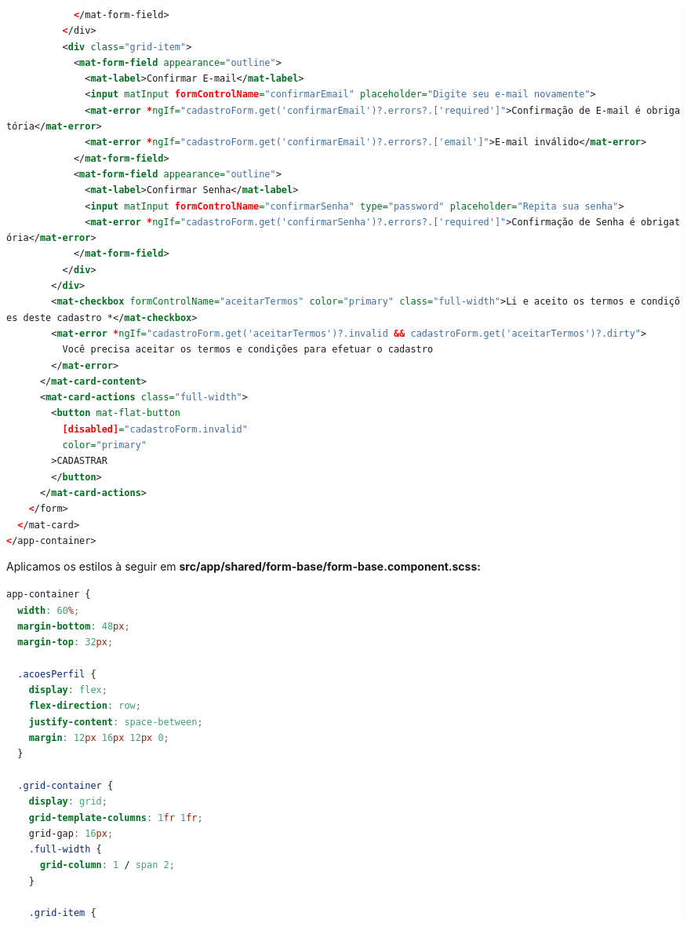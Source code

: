 ```xml
            </mat-form-field>
          </div>
          <div class="grid-item">
            <mat-form-field appearance="outline">
              <mat-label>Confirmar E-mail</mat-label>
              <input matInput formControlName="confirmarEmail" placeholder="Digite seu e-mail novamente">
              <mat-error *ngIf="cadastroForm.get('confirmarEmail')?.errors?.['required']">Confirmação de E-mail é obrigatória</mat-error>
              <mat-error *ngIf="cadastroForm.get('confirmarEmail')?.errors?.['email']">E-mail inválido</mat-error>
            </mat-form-field>
            <mat-form-field appearance="outline">
              <mat-label>Confirmar Senha</mat-label>
              <input matInput formControlName="confirmarSenha" type="password" placeholder="Repita sua senha">
              <mat-error *ngIf="cadastroForm.get('confirmarSenha')?.errors?.['required']">Confirmação de Senha é obrigatória</mat-error>
            </mat-form-field>
          </div>
        </div>
        <mat-checkbox formControlName="aceitarTermos" color="primary" class="full-width">Li e aceito os termos e condições deste cadastro *</mat-checkbox>
        <mat-error *ngIf="cadastroForm.get('aceitarTermos')?.invalid && cadastroForm.get('aceitarTermos')?.dirty">
          Você precisa aceitar os termos e condições para efetuar o cadastro
        </mat-error>
      </mat-card-content>
      <mat-card-actions class="full-width">
        <button mat-flat-button
          [disabled]="cadastroForm.invalid"
          color="primary"
        >CADASTRAR
        </button>
      </mat-card-actions>
    </form>
  </mat-card>
</app-container>
```

Aplicamos os estilos à seguir em **src/app/shared/form-base/form-base.component.scss:**

```css
app-container {
  width: 60%;
  margin-bottom: 48px;
  margin-top: 32px;

  .acoesPerfil {
    display: flex;
    flex-direction: row;
    justify-content: space-between;
    margin: 12px 16px 12px 0;
  }

  .grid-container {
    display: grid;
    grid-template-columns: 1fr 1fr;
    grid-gap: 16px;
    .full-width {
      grid-column: 1 / span 2;
    }

    .grid-item {
```